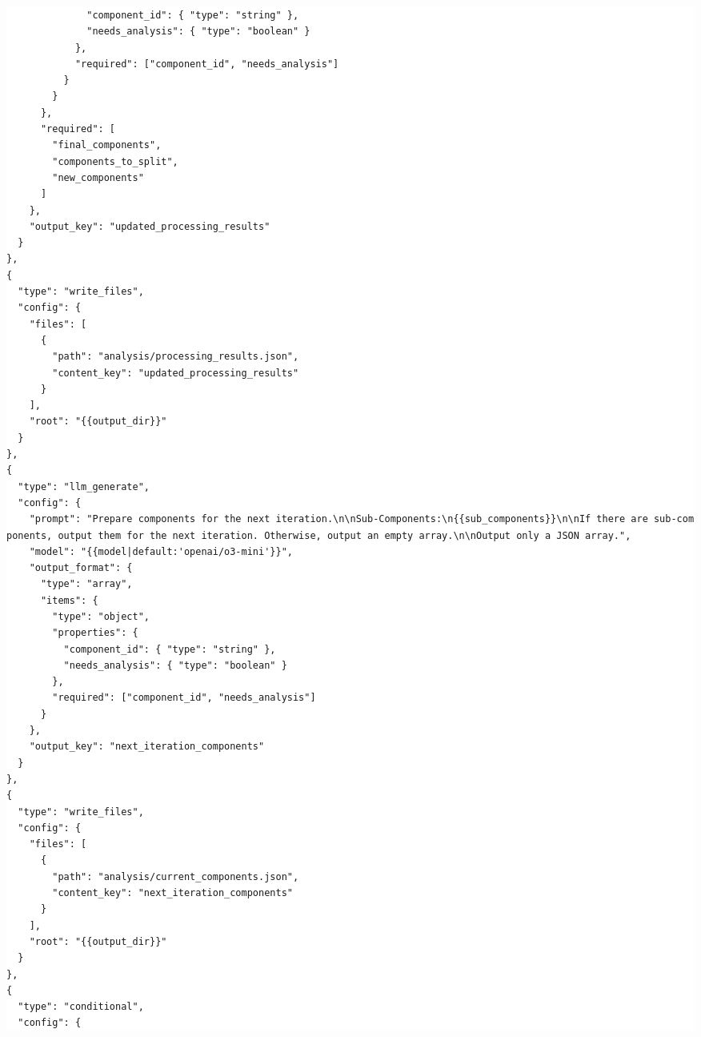                   "component_id": { "type": "string" },
                  "needs_analysis": { "type": "boolean" }
                },
                "required": ["component_id", "needs_analysis"]
              }
            }
          },
          "required": [
            "final_components",
            "components_to_split",
            "new_components"
          ]
        },
        "output_key": "updated_processing_results"
      }
    },
    {
      "type": "write_files",
      "config": {
        "files": [
          {
            "path": "analysis/processing_results.json",
            "content_key": "updated_processing_results"
          }
        ],
        "root": "{{output_dir}}"
      }
    },
    {
      "type": "llm_generate",
      "config": {
        "prompt": "Prepare components for the next iteration.\n\nSub-Components:\n{{sub_components}}\n\nIf there are sub-components, output them for the next iteration. Otherwise, output an empty array.\n\nOutput only a JSON array.",
        "model": "{{model|default:'openai/o3-mini'}}",
        "output_format": {
          "type": "array",
          "items": {
            "type": "object",
            "properties": {
              "component_id": { "type": "string" },
              "needs_analysis": { "type": "boolean" }
            },
            "required": ["component_id", "needs_analysis"]
          }
        },
        "output_key": "next_iteration_components"
      }
    },
    {
      "type": "write_files",
      "config": {
        "files": [
          {
            "path": "analysis/current_components.json",
            "content_key": "next_iteration_components"
          }
        ],
        "root": "{{output_dir}}"
      }
    },
    {
      "type": "conditional",
      "config": {